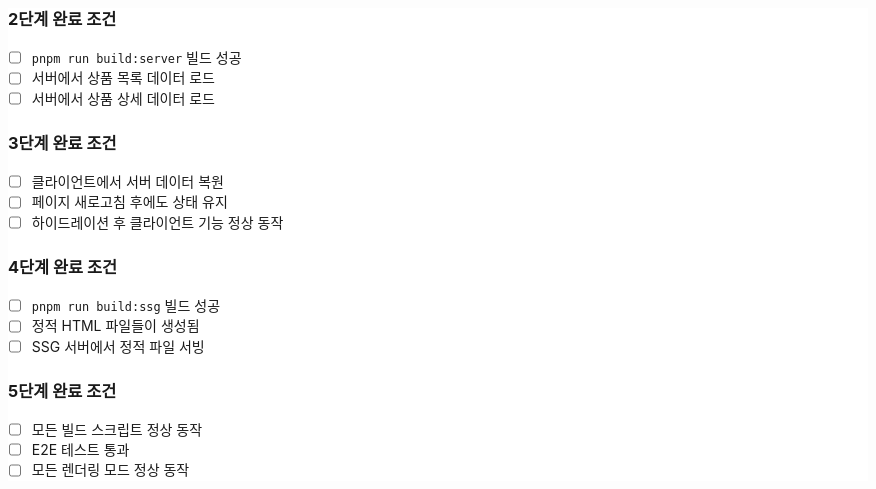 ### **2단계 완료 조건**

- [ ] `pnpm run build:server` 빌드 성공
- [ ] 서버에서 상품 목록 데이터 로드
- [ ] 서버에서 상품 상세 데이터 로드

### **3단계 완료 조건**

- [ ] 클라이언트에서 서버 데이터 복원
- [ ] 페이지 새로고침 후에도 상태 유지
- [ ] 하이드레이션 후 클라이언트 기능 정상 동작

### **4단계 완료 조건**

- [ ] `pnpm run build:ssg` 빌드 성공
- [ ] 정적 HTML 파일들이 생성됨
- [ ] SSG 서버에서 정적 파일 서빙

### **5단계 완료 조건**

- [ ] 모든 빌드 스크립트 정상 동작
- [ ] E2E 테스트 통과
- [ ] 모든 렌더링 모드 정상 동작
